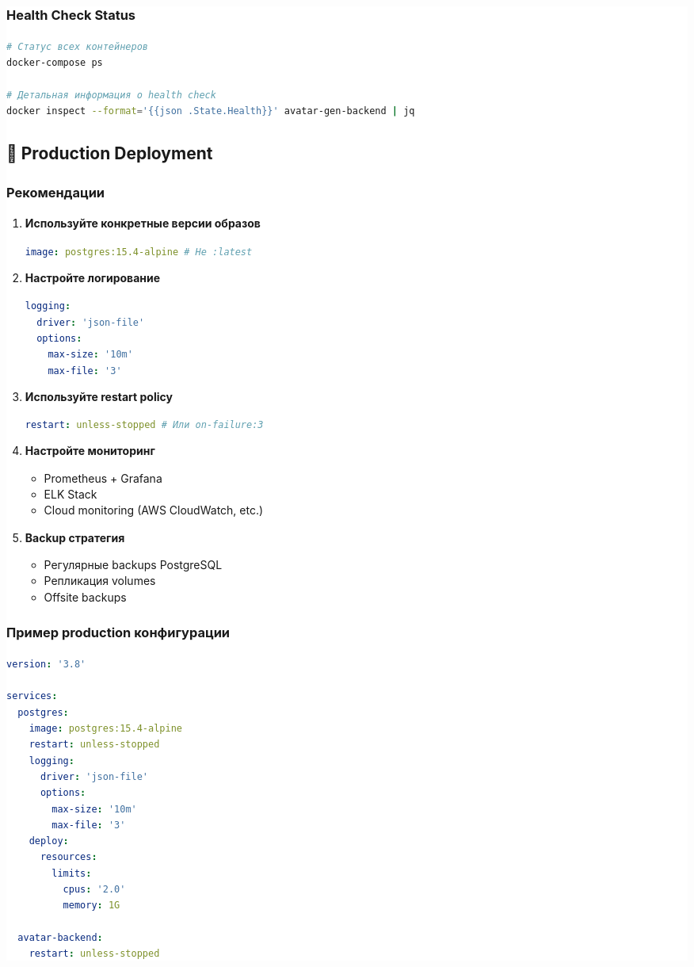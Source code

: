 ### Health Check Status

```bash
# Статус всех контейнеров
docker-compose ps

# Детальная информация о health check
docker inspect --format='{{json .State.Health}}' avatar-gen-backend | jq
```

## 🚀 Production Deployment

### Рекомендации

1. **Используйте конкретные версии образов**

   ```yaml
   image: postgres:15.4-alpine # Не :latest
   ```

2. **Настройте логирование**

   ```yaml
   logging:
     driver: 'json-file'
     options:
       max-size: '10m'
       max-file: '3'
   ```

3. **Используйте restart policy**

   ```yaml
   restart: unless-stopped # Или on-failure:3
   ```

4. **Настройте мониторинг**
   - Prometheus + Grafana
   - ELK Stack
   - Cloud monitoring (AWS CloudWatch, etc.)

5. **Backup стратегия**
   - Регулярные backups PostgreSQL
   - Репликация volumes
   - Offsite backups

### Пример production конфигурации

```yaml
version: '3.8'

services:
  postgres:
    image: postgres:15.4-alpine
    restart: unless-stopped
    logging:
      driver: 'json-file'
      options:
        max-size: '10m'
        max-file: '3'
    deploy:
      resources:
        limits:
          cpus: '2.0'
          memory: 1G

  avatar-backend:
    restart: unless-stopped
```